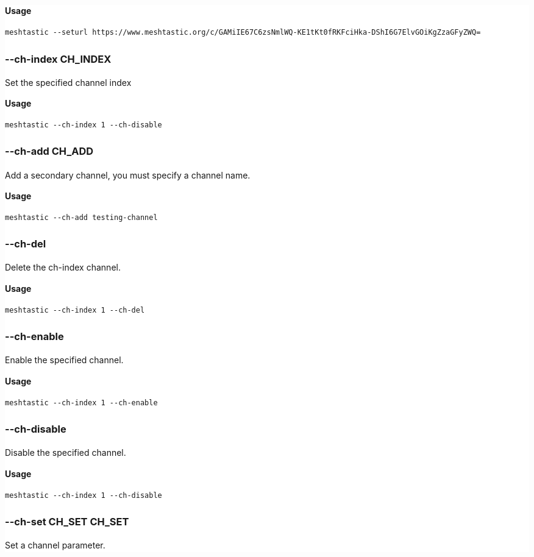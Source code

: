 **Usage**

```shell
meshtastic --seturl https://www.meshtastic.org/c/GAMiIE67C6zsNmlWQ-KE1tKt0fRKFciHka-DShI6G7ElvGOiKgZzaGFyZWQ=
```

### --ch-index CH_INDEX

Set the specified channel index

**Usage**

```shell
meshtastic --ch-index 1 --ch-disable
```

### --ch-add CH_ADD

Add a secondary channel, you must specify a channel name.

**Usage**

```shell
meshtastic --ch-add testing-channel
```

### --ch-del

Delete the ch-index channel.

**Usage**

```shell
meshtastic --ch-index 1 --ch-del
```

### --ch-enable

Enable the specified channel.

**Usage**

```shell
meshtastic --ch-index 1 --ch-enable
```

### --ch-disable

Disable the specified channel.

**Usage**

```shell
meshtastic --ch-index 1 --ch-disable
```

### --ch-set CH_SET CH_SET

Set a channel parameter.
